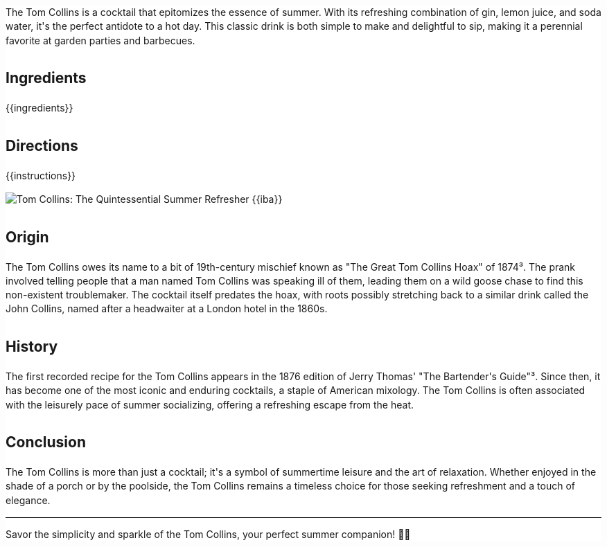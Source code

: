 ﻿The Tom Collins is a cocktail that epitomizes the essence of summer. With its refreshing combination of gin, lemon juice, and soda water, it's the perfect antidote to a hot day. This classic drink is both simple to make and delightful to sip, making it a perennial favorite at garden parties and barbecues.

## Ingredients

{{ingredients}}

## Directions

{{instructions}}

<img src="{baseImageUrl}/{mainImageName}" loading="lazy" alt="Tom Collins: The Quintessential Summer Refresher" width="100%" height="100%" />
{{iba}}

## Origin

The Tom Collins owes its name to a bit of 19th-century mischief known as "The Great Tom Collins Hoax" of 1874³. The prank involved telling people that a man named Tom Collins was speaking ill of them, leading them on a wild goose chase to find this non-existent troublemaker. The cocktail itself predates the hoax, with roots possibly stretching back to a similar drink called the John Collins, named after a headwaiter at a London hotel in the 1860s.

## History

The first recorded recipe for the Tom Collins appears in the 1876 edition of Jerry Thomas' "The Bartender's Guide"³. Since then, it has become one of the most iconic and enduring cocktails, a staple of American mixology. The Tom Collins is often associated with the leisurely pace of summer socializing, offering a refreshing escape from the heat.

## Conclusion

The Tom Collins is more than just a cocktail; it's a symbol of summertime leisure and the art of relaxation. Whether enjoyed in the shade of a porch or by the poolside, the Tom Collins remains a timeless choice for those seeking refreshment and a touch of elegance.

---

Savor the simplicity and sparkle of the Tom Collins, your perfect summer companion! 🍋🥂
